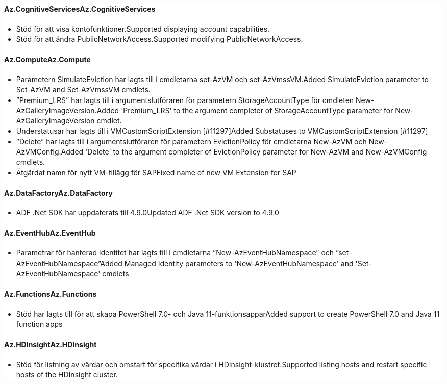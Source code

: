 #### <a name="azcognitiveservices"></a><span data-ttu-id="27ffd-212">Az.CognitiveServices</span><span class="sxs-lookup"><span data-stu-id="27ffd-212">Az.CognitiveServices</span></span>
* <span data-ttu-id="27ffd-213">Stöd för att visa kontofunktioner.</span><span class="sxs-lookup"><span data-stu-id="27ffd-213">Supported displaying account capabilities.</span></span>
* <span data-ttu-id="27ffd-214">Stöd för att ändra PublicNetworkAccess.</span><span class="sxs-lookup"><span data-stu-id="27ffd-214">Supported modifying PublicNetworkAccess.</span></span>

#### <a name="azcompute"></a><span data-ttu-id="27ffd-215">Az.Compute</span><span class="sxs-lookup"><span data-stu-id="27ffd-215">Az.Compute</span></span>
* <span data-ttu-id="27ffd-216">Parametern SimulateEviction har lagts till i cmdletarna set-AzVM och set-AzVmssVM.</span><span class="sxs-lookup"><span data-stu-id="27ffd-216">Added SimulateEviction parameter to Set-AzVM and Set-AzVmssVM cmdlets.</span></span>
* <span data-ttu-id="27ffd-217">”Premium_LRS” har lagts till i argumentslutföraren för parametern StorageAccountType för cmdleten New-AzGalleryImageVersion.</span><span class="sxs-lookup"><span data-stu-id="27ffd-217">Added 'Premium_LRS' to the argument completer of StorageAccountType parameter for New-AzGalleryImageVersion cmdlet.</span></span>
* <span data-ttu-id="27ffd-218">Understatusar har lagts till i VMCustomScriptExtension [#11297]</span><span class="sxs-lookup"><span data-stu-id="27ffd-218">Added Substatuses to VMCustomScriptExtension [#11297]</span></span>
* <span data-ttu-id="27ffd-219">”Delete” har lagts till i argumentslutföraren för parametern EvictionPolicy för cmdletarna New-AzVM och New-AzVMConfig.</span><span class="sxs-lookup"><span data-stu-id="27ffd-219">Added 'Delete' to the argument completer of EvictionPolicy parameter for New-AzVM and New-AzVMConfig cmdlets.</span></span>
* <span data-ttu-id="27ffd-220">Åtgärdat namn för nytt VM-tillägg för SAP</span><span class="sxs-lookup"><span data-stu-id="27ffd-220">Fixed name of new VM Extension for SAP</span></span>

#### <a name="azdatafactory"></a><span data-ttu-id="27ffd-221">Az.DataFactory</span><span class="sxs-lookup"><span data-stu-id="27ffd-221">Az.DataFactory</span></span>
* <span data-ttu-id="27ffd-222">ADF .Net SDK har uppdaterats till 4.9.0</span><span class="sxs-lookup"><span data-stu-id="27ffd-222">Updated ADF .Net SDK version to 4.9.0</span></span>

#### <a name="azeventhub"></a><span data-ttu-id="27ffd-223">Az.EventHub</span><span class="sxs-lookup"><span data-stu-id="27ffd-223">Az.EventHub</span></span>
* <span data-ttu-id="27ffd-224">Parametrar för hanterad identitet har lagts till i cmdletarna ”New-AzEventHubNamespace” och ”set-AzEventHubNamespace”</span><span class="sxs-lookup"><span data-stu-id="27ffd-224">Added Managed Identity parameters to 'New-AzEventHubNamespace' and 'Set-AzEventHubNamespace' cmdlets</span></span>

#### <a name="azfunctions"></a><span data-ttu-id="27ffd-225">Az.Functions</span><span class="sxs-lookup"><span data-stu-id="27ffd-225">Az.Functions</span></span>
* <span data-ttu-id="27ffd-226">Stöd har lagts till för att skapa PowerShell 7.0- och Java 11-funktionsappar</span><span class="sxs-lookup"><span data-stu-id="27ffd-226">Added support to create PowerShell 7.0 and Java 11 function apps</span></span>

#### <a name="azhdinsight"></a><span data-ttu-id="27ffd-227">Az.HDInsight</span><span class="sxs-lookup"><span data-stu-id="27ffd-227">Az.HDInsight</span></span>
* <span data-ttu-id="27ffd-228">Stöd för listning av värdar och omstart för specifika värdar i HDInsight-klustret.</span><span class="sxs-lookup"><span data-stu-id="27ffd-228">Supported listing hosts and restart specific hosts of the HDInsight cluster.</span></span>
